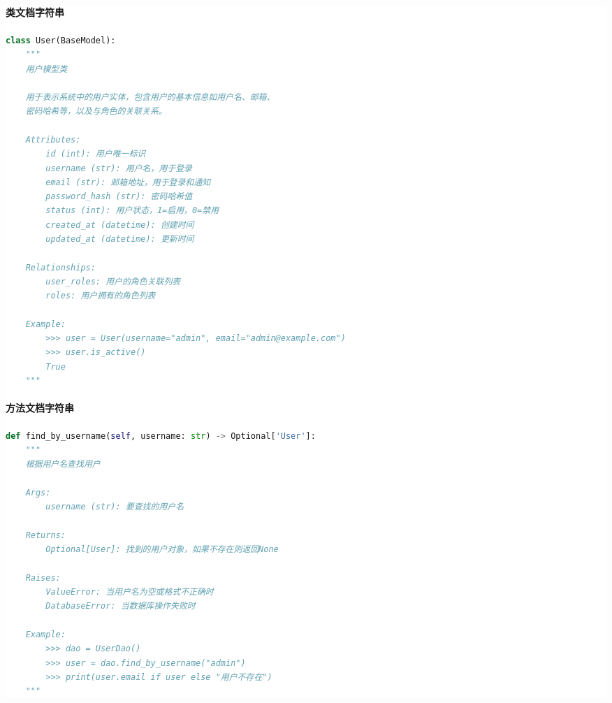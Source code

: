 ```python
```

#### 类文档字符串
```python
class User(BaseModel):
    """
    用户模型类
    
    用于表示系统中的用户实体，包含用户的基本信息如用户名、邮箱、
    密码哈希等，以及与角色的关联关系。
    
    Attributes:
        id (int): 用户唯一标识
        username (str): 用户名，用于登录
        email (str): 邮箱地址，用于登录和通知
        password_hash (str): 密码哈希值
        status (int): 用户状态，1=启用，0=禁用
        created_at (datetime): 创建时间
        updated_at (datetime): 更新时间
        
    Relationships:
        user_roles: 用户的角色关联列表
        roles: 用户拥有的角色列表
    
    Example:
        >>> user = User(username="admin", email="admin@example.com")
        >>> user.is_active()
        True
    """
```

#### 方法文档字符串
```python
def find_by_username(self, username: str) -> Optional['User']:
    """
    根据用户名查找用户
    
    Args:
        username (str): 要查找的用户名
        
    Returns:
        Optional[User]: 找到的用户对象，如果不存在则返回None
        
    Raises:
        ValueError: 当用户名为空或格式不正确时
        DatabaseError: 当数据库操作失败时
        
    Example:
        >>> dao = UserDao()
        >>> user = dao.find_by_username("admin")
        >>> print(user.email if user else "用户不存在")
    """
```

